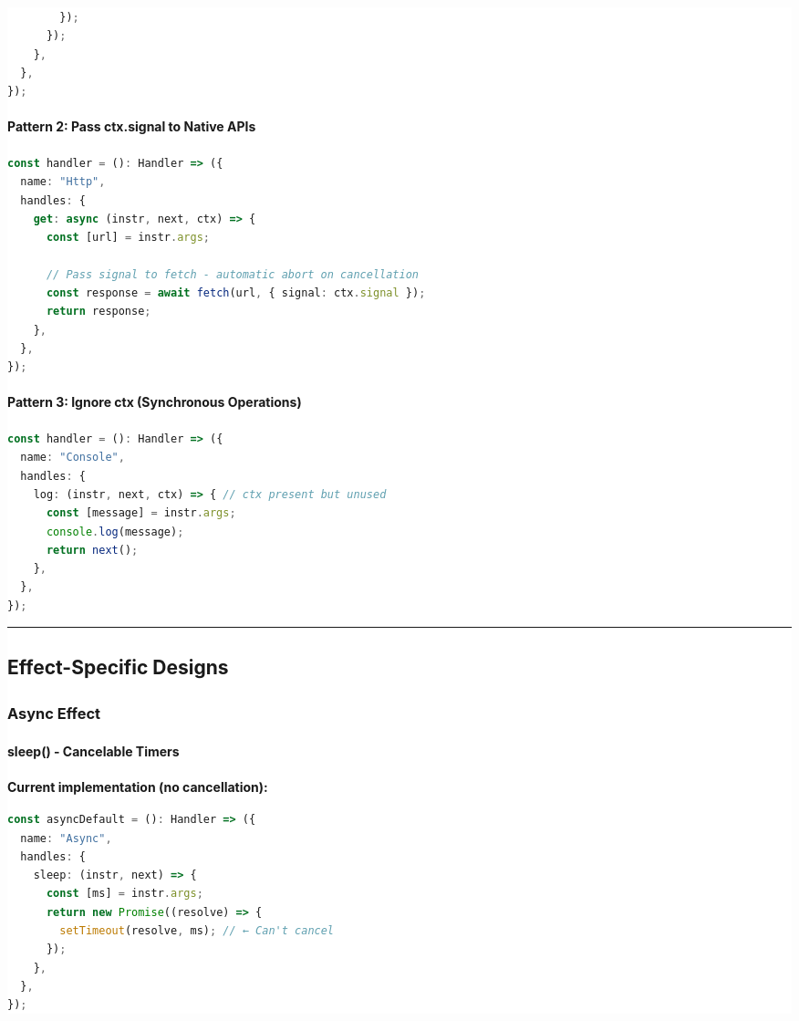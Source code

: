 ```typescript
        });
      });
    },
  },
});
```

#### Pattern 2: Pass ctx.signal to Native APIs

```typescript
const handler = (): Handler => ({
  name: "Http",
  handles: {
    get: async (instr, next, ctx) => {
      const [url] = instr.args;

      // Pass signal to fetch - automatic abort on cancellation
      const response = await fetch(url, { signal: ctx.signal });
      return response;
    },
  },
});
```

#### Pattern 3: Ignore ctx (Synchronous Operations)

```typescript
const handler = (): Handler => ({
  name: "Console",
  handles: {
    log: (instr, next, ctx) => { // ctx present but unused
      const [message] = instr.args;
      console.log(message);
      return next();
    },
  },
});
```

---

## Effect-Specific Designs

### Async Effect

#### sleep() - Cancelable Timers

**Current implementation (no cancellation):**

```typescript
const asyncDefault = (): Handler => ({
  name: "Async",
  handles: {
    sleep: (instr, next) => {
      const [ms] = instr.args;
      return new Promise((resolve) => {
        setTimeout(resolve, ms); // ← Can't cancel
      });
    },
  },
});
```
